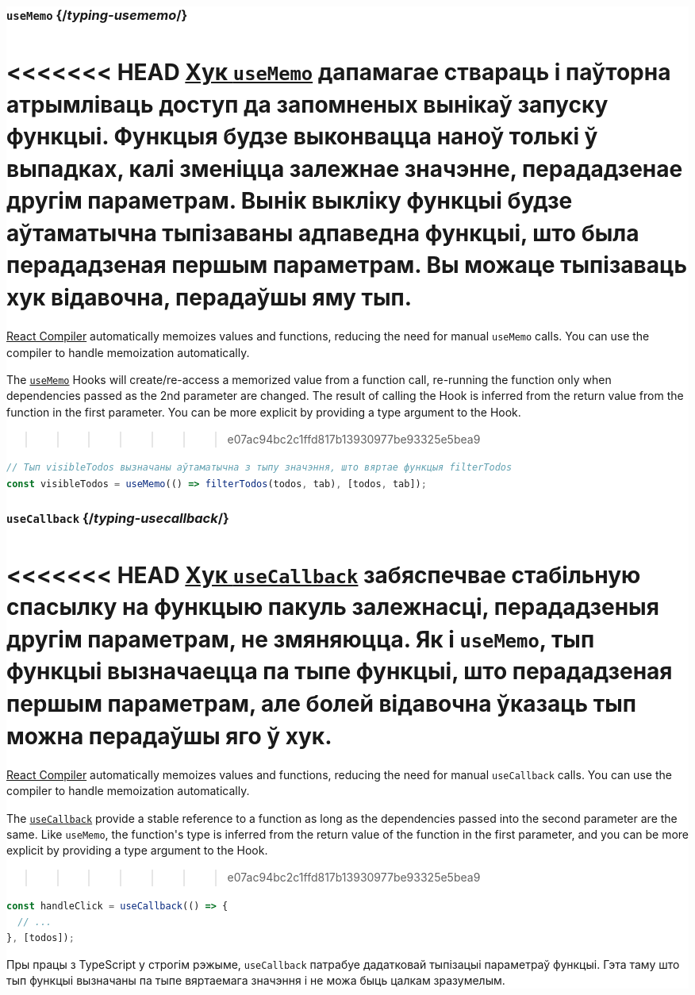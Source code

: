 ### `useMemo` {/*typing-usememo*/}

<<<<<<< HEAD
[Хук `useMemo`](/reference/react/useMemo) дапамагае ствараць і паўторна атрымліваць доступ да запомненых вынікаў запуску функцыі. Функцыя будзе выконвацца наноў толькі ў выпадках, калі зменіцца залежнае значэнне, перададзенае другім параметрам. Вынік выкліку функцыі будзе аўтаматычна тыпізаваны адпаведна функцыі, што была перададзеная першым параметрам. Вы можаце тыпізаваць хук відавочна, перадаўшы яму тып.
=======
<Note>

[React Compiler](/learn/react-compiler) automatically memoizes values and functions, reducing the need for manual `useMemo` calls. You can use the compiler to handle memoization automatically.

</Note>

The [`useMemo`](/reference/react/useMemo) Hooks will create/re-access a memorized value from a function call, re-running the function only when dependencies passed as the 2nd parameter are changed. The result of calling the Hook is inferred from the return value from the function in the first parameter. You can be more explicit by providing a type argument to the Hook.
>>>>>>> e07ac94bc2c1ffd817b13930977be93325e5bea9

```ts
// Тып visibleTodos вызначаны аўтаматычна з тыпу значэння, што вяртае функцыя filterTodos
const visibleTodos = useMemo(() => filterTodos(todos, tab), [todos, tab]);
```


### `useCallback` {/*typing-usecallback*/}

<<<<<<< HEAD
[Хук `useCallback`](/reference/react/useCallback) забяспечвае стабільную спасылку на функцыю пакуль залежнасці, перададзеныя другім параметрам, не змяняюцца. Як і `useMemo`, тып функцыі вызначаецца па тыпе функцыі, што перададзеная першым параметрам, але болей відавочна ўказаць тып можна перадаўшы яго ў хук.
=======
<Note>

[React Compiler](/learn/react-compiler) automatically memoizes values and functions, reducing the need for manual `useCallback` calls. You can use the compiler to handle memoization automatically.

</Note>

The [`useCallback`](/reference/react/useCallback) provide a stable reference to a function as long as the dependencies passed into the second parameter are the same. Like `useMemo`, the function's type is inferred from the return value of the function in the first parameter, and you can be more explicit by providing a type argument to the Hook.
>>>>>>> e07ac94bc2c1ffd817b13930977be93325e5bea9


```ts
const handleClick = useCallback(() => {
  // ...
}, [todos]);
```

Пры працы з TypeScript у строгім рэжыме, `useCallback` патрабуе дадатковай тыпізацыі параметраў функцыі. Гэта таму што тып функцыі вызначаны па тыпе вяртаемага значэння і не можа быць цалкам зразумелым.
